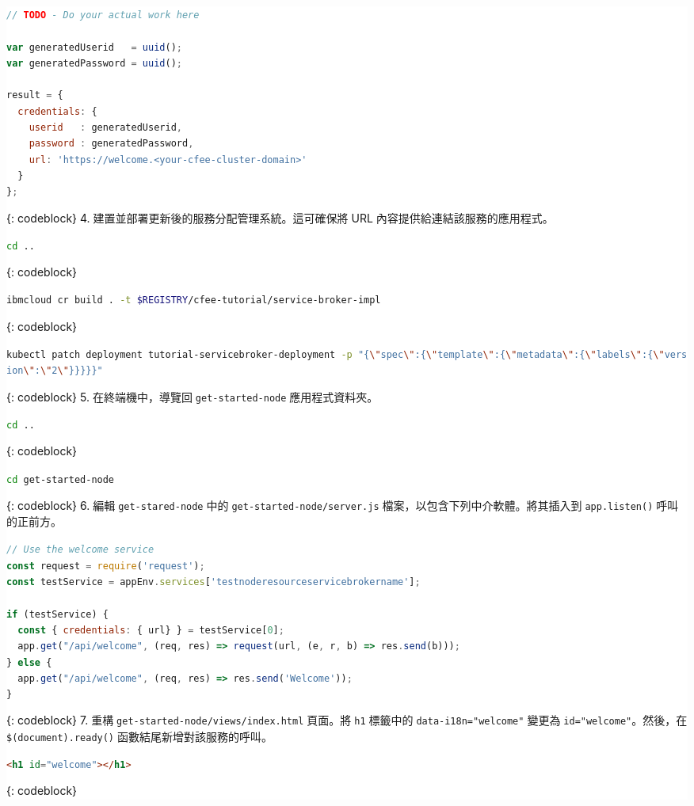    ```javascript
   // TODO - Do your actual work here

   var generatedUserid   = uuid();
   var generatedPassword = uuid();
    
   result = {
     credentials: {
       userid   : generatedUserid,
       password : generatedPassword,
       url: 'https://welcome.<your-cfee-cluster-domain>'
     }
   };
   ```
   {: codeblock}
4. 建置並部署更新後的服務分配管理系統。這可確保將 URL 內容提供給連結該服務的應用程式。
   ```sh
   cd ..
   ```
   {: codeblock}

   ```sh
   ibmcloud cr build . -t $REGISTRY/cfee-tutorial/service-broker-impl
   ```
   {: codeblock}

   ```sh
   kubectl patch deployment tutorial-servicebroker-deployment -p "{\"spec\":{\"template\":{\"metadata\":{\"labels\":{\"version\":\"2\"}}}}}"
   ```
   {: codeblock}
5. 在終端機中，導覽回 `get-started-node` 應用程式資料夾。 
   ```sh
   cd ..
   ```
   {: codeblock}
   ```sh
   cd get-started-node
   ```
   {: codeblock}
6. 編輯 `get-stared-node` 中的 `get-started-node/server.js` 檔案，以包含下列中介軟體。將其插入到 `app.listen()` 呼叫的正前方。
   ```javascript
   // Use the welcome service
   const request = require('request');
   const testService = appEnv.services['testnoderesourceservicebrokername'];

   if (testService) {
     const { credentials: { url} } = testService[0];
     app.get("/api/welcome", (req, res) => request(url, (e, r, b) => res.send(b)));
   } else {
     app.get("/api/welcome", (req, res) => res.send('Welcome'));
   }
   ```
   {: codeblock}
7. 重構 `get-started-node/views/index.html` 頁面。將 `h1` 標籤中的 `data-i18n="welcome"` 變更為 `id="welcome"`。然後，在 `$(document).ready()` 函數結尾新增對該服務的呼叫。
   ```html
   <h1 id="welcome"></h1> 
   ```
   {: codeblock}
